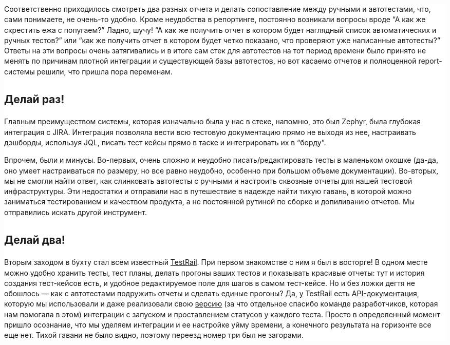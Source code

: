 Соответственно приходилось смотреть два разных отчета и делать сопоставление между ручными и автотестами, что, сами
понимаете, не очень-то удобно. Кроме неудобства в репортинге, постоянно возникали вопросы вроде “А как же скрестить ежа
с попугаем?” Ладно, шучу! “А как же получить отчет в котором будет наглядный список автоматических и ручных тестов?” или
“как же получить отчет в котором будет четко показано, что проверяют уже написанные автотесты?” Ответы на эти вопросы
очень затягивались и в итоге сам стек для автотестов на тот период времени было принято не менять по причинам плотной
интеграции и существующей базы автотестов, но вот касаемо отчетов и полноценной report-системы решили, что пришла пора
переменам.

## Делай раз!

Главным преимуществом системы, которая изначально была у нас в стеке, напомню, это был Zephyr, была глубокая интеграция
с JIRA. Интеграция позволяла вести всю тестовую документацию прямо не выходя из нее, настраивать дэшборды, используя
JQL, писать тест кейсы прямо в таске и интегрировать их в “борду”.

Впрочем, были и минусы. Во-первых, очень сложно и неудобно писать/редактировать тесты в маленьком окошке
(да-да, оно умеет настраиваться по размеру, но все равно неудобно, особенно при большом объеме документации). Во-вторых,
мы не смогли найти ответ, как слинковать автотесты c ручными и настроить сквозные отчеты для нашей тестовой
инфраструктуры. Эти недостатки и отправили нас в путешествие в надежде найти тихую гавань, в которой можно заниматься
тестированием и качеством продукта, а не постоянной рутиной по сборке и допиливанию отчетов. Мы отправились искать
другой инструмент.

## Делай два!

Вторым заходом в бухту стал всем известный [TestRail](https://www.gurock.com/testrail/). При первом знакомстве с ним я
был в восторге!
В одном месте можно удобно хранить тесты, тест планы, делать прогоны ваших тестов и показывать красивые отчеты:
тут и история создания тест-кейсов есть, и удобное редактируемое поле для шагов в самом тест-кейсе. Но и без ложки дегтя
не обошлось — как с автотестами подружить отчеты и сделать единые прогоны? Да, у TestRail
есть [API-документация](https://www.gurock.com/testrail/docs/api/getting-started/binding-php), которую мы использовали и
даже реализовали свою [версию](https://github.com/fr05t1k/testrail) (за что отдельное спасибо команде разработчиков,
которая нам помогала в этом) интеграции с запуском и проставлением статусов у каждого теста. Просто в определенный
момент пришло осознание, что мы уделяем интеграции и ее настройке уйму времени, а конечного результата на горизонте все
еще нет. Тихой гавани не было видно, поэтому переезд номер три был не загорами.
